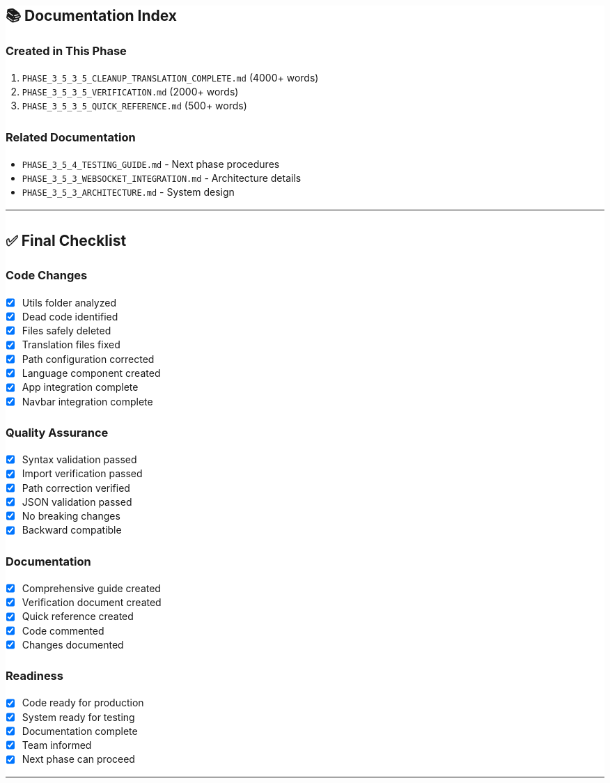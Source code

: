 
## 📚 Documentation Index

### Created in This Phase
1. `PHASE_3_5_3_5_CLEANUP_TRANSLATION_COMPLETE.md` (4000+ words)
2. `PHASE_3_5_3_5_VERIFICATION.md` (2000+ words)
3. `PHASE_3_5_3_5_QUICK_REFERENCE.md` (500+ words)

### Related Documentation
- `PHASE_3_5_4_TESTING_GUIDE.md` - Next phase procedures
- `PHASE_3_5_3_WEBSOCKET_INTEGRATION.md` - Architecture details
- `PHASE_3_5_3_ARCHITECTURE.md` - System design

---

## ✅ Final Checklist

### Code Changes
- [x] Utils folder analyzed
- [x] Dead code identified
- [x] Files safely deleted
- [x] Translation files fixed
- [x] Path configuration corrected
- [x] Language component created
- [x] App integration complete
- [x] Navbar integration complete

### Quality Assurance
- [x] Syntax validation passed
- [x] Import verification passed
- [x] Path correction verified
- [x] JSON validation passed
- [x] No breaking changes
- [x] Backward compatible

### Documentation
- [x] Comprehensive guide created
- [x] Verification document created
- [x] Quick reference created
- [x] Code commented
- [x] Changes documented

### Readiness
- [x] Code ready for production
- [x] System ready for testing
- [x] Documentation complete
- [x] Team informed
- [x] Next phase can proceed

---